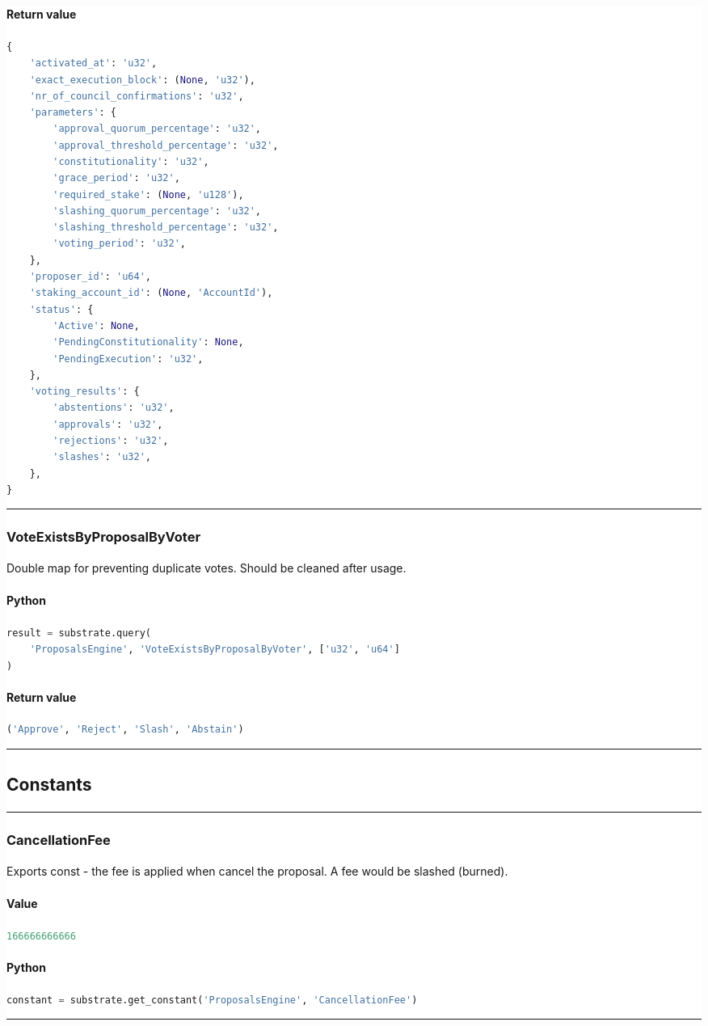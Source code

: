#### Return value
```python
{
    'activated_at': 'u32',
    'exact_execution_block': (None, 'u32'),
    'nr_of_council_confirmations': 'u32',
    'parameters': {
        'approval_quorum_percentage': 'u32',
        'approval_threshold_percentage': 'u32',
        'constitutionality': 'u32',
        'grace_period': 'u32',
        'required_stake': (None, 'u128'),
        'slashing_quorum_percentage': 'u32',
        'slashing_threshold_percentage': 'u32',
        'voting_period': 'u32',
    },
    'proposer_id': 'u64',
    'staking_account_id': (None, 'AccountId'),
    'status': {
        'Active': None,
        'PendingConstitutionality': None,
        'PendingExecution': 'u32',
    },
    'voting_results': {
        'abstentions': 'u32',
        'approvals': 'u32',
        'rejections': 'u32',
        'slashes': 'u32',
    },
}
```
---------
### VoteExistsByProposalByVoter
 Double map for preventing duplicate votes. Should be cleaned after usage.

#### Python
```python
result = substrate.query(
    'ProposalsEngine', 'VoteExistsByProposalByVoter', ['u32', 'u64']
)
```

#### Return value
```python
('Approve', 'Reject', 'Slash', 'Abstain')
```
---------
## Constants

---------
### CancellationFee
 Exports const - the fee is applied when cancel the proposal. A fee would be slashed (burned).
#### Value
```python
166666666666
```
#### Python
```python
constant = substrate.get_constant('ProposalsEngine', 'CancellationFee')
```
---------